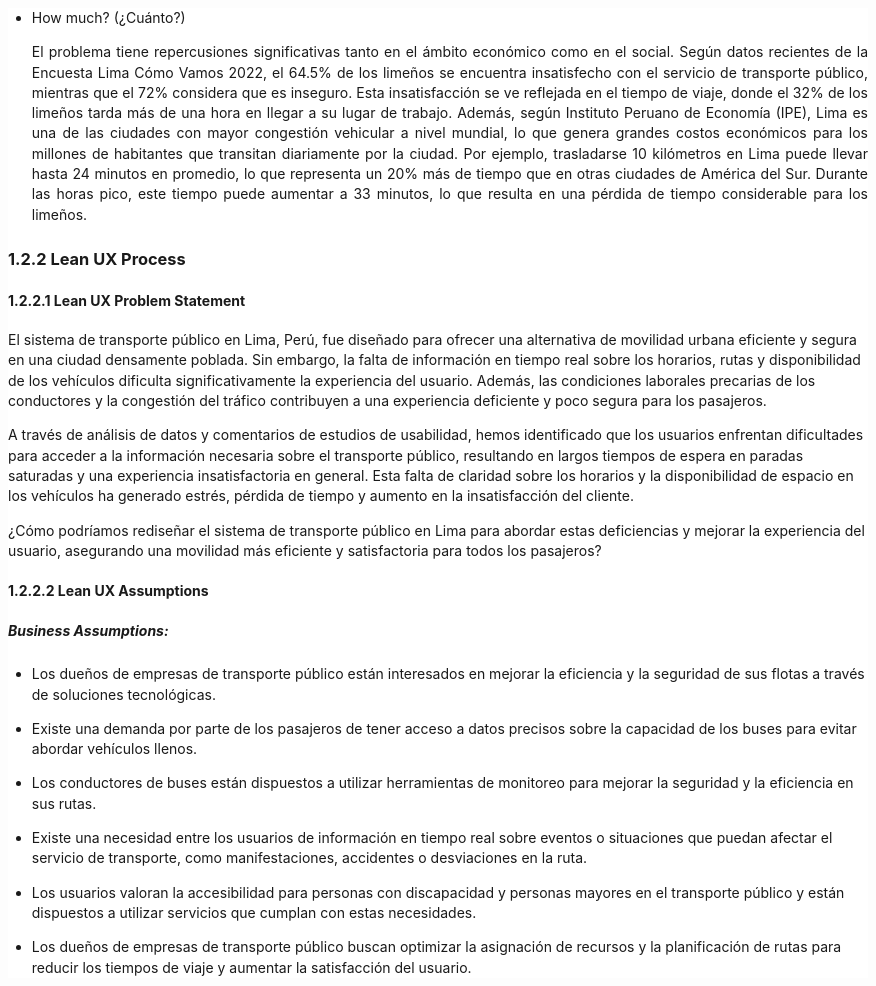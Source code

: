 - How much? (¿Cuánto?)

    <p align = "justify">El problema tiene repercusiones significativas tanto en el ámbito económico como en el social. Según datos recientes de la Encuesta Lima Cómo Vamos 2022, el 64.5% de los limeños se encuentra insatisfecho con el servicio de transporte público, mientras que el 72% considera que es inseguro. Esta insatisfacción se ve reflejada en el tiempo de viaje, donde el 32% de los limeños tarda más de una hora en llegar a su lugar de trabajo. Además, según Instituto Peruano de Economía (IPE), Lima es una de las ciudades con mayor congestión vehicular a nivel mundial, lo que genera grandes costos económicos para los millones de habitantes que transitan diariamente por la ciudad. Por ejemplo, trasladarse 10 kilómetros en Lima puede llevar hasta 24 minutos en promedio, lo que representa un 20% más de tiempo que en otras ciudades de América del Sur. Durante las horas pico, este tiempo puede aumentar a 33 minutos, lo que resulta en una pérdida de tiempo considerable para los limeños.</p>

### 1.2.2 Lean UX Process

#### 1.2.2.1 Lean UX Problem Statement

El sistema de transporte público en Lima, Perú, fue diseñado para ofrecer una alternativa de movilidad urbana eficiente y segura en una ciudad densamente poblada. Sin embargo, la falta de información en tiempo real sobre los horarios, rutas y disponibilidad de los vehículos dificulta significativamente la experiencia del usuario. Además, las condiciones laborales precarias de los conductores y la congestión del tráfico contribuyen a una experiencia deficiente y poco segura para los pasajeros.

A través de análisis de datos y comentarios de estudios de usabilidad, hemos identificado que los usuarios enfrentan dificultades para acceder a la información necesaria sobre el transporte público, resultando en largos tiempos de espera en paradas saturadas y una experiencia insatisfactoria en general. Esta falta de claridad sobre los horarios y la disponibilidad de espacio en los vehículos ha generado estrés, pérdida de tiempo y aumento en la insatisfacción del cliente.

¿Cómo podríamos rediseñar el sistema de transporte público en Lima para abordar estas deficiencias y mejorar la experiencia del usuario, asegurando una movilidad más eficiente y satisfactoria para todos los pasajeros?


#### 1.2.2.2 Lean UX Assumptions

##### **Business Assumptions:**

- Los dueños de empresas de transporte público están interesados en mejorar la eficiencia y la seguridad de sus flotas a través de soluciones tecnológicas.

- Existe una demanda por parte de los pasajeros de tener acceso a datos precisos sobre la capacidad de los buses para evitar abordar vehículos llenos.

- Los conductores de buses están dispuestos a utilizar herramientas de monitoreo para mejorar la seguridad y la eficiencia en sus rutas.

- Existe una necesidad entre los usuarios de información en tiempo real sobre eventos o situaciones que puedan afectar el servicio de transporte, como manifestaciones, accidentes o desviaciones en la ruta.

- Los usuarios valoran la accesibilidad para personas con discapacidad y personas mayores en el transporte público y están dispuestos a utilizar servicios que cumplan con estas necesidades.

- Los dueños de empresas de transporte público buscan optimizar la asignación de recursos y la planificación de rutas para reducir los tiempos de viaje y aumentar la satisfacción del usuario.
